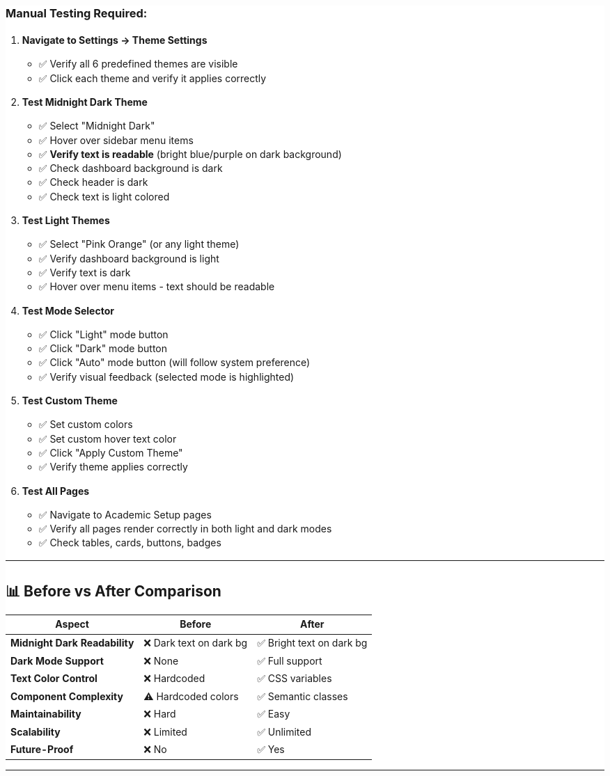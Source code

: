 ### **Manual Testing Required:**

1. **Navigate to Settings → Theme Settings**
   - ✅ Verify all 6 predefined themes are visible
   - ✅ Click each theme and verify it applies correctly

2. **Test Midnight Dark Theme**
   - ✅ Select "Midnight Dark"
   - ✅ Hover over sidebar menu items
   - ✅ **Verify text is readable** (bright blue/purple on dark background)
   - ✅ Check dashboard background is dark
   - ✅ Check header is dark
   - ✅ Check text is light colored

3. **Test Light Themes**
   - ✅ Select "Pink Orange" (or any light theme)
   - ✅ Verify dashboard background is light
   - ✅ Verify text is dark
   - ✅ Hover over menu items - text should be readable

4. **Test Mode Selector**
   - ✅ Click "Light" mode button
   - ✅ Click "Dark" mode button
   - ✅ Click "Auto" mode button (will follow system preference)
   - ✅ Verify visual feedback (selected mode is highlighted)

5. **Test Custom Theme**
   - ✅ Set custom colors
   - ✅ Set custom hover text color
   - ✅ Click "Apply Custom Theme"
   - ✅ Verify theme applies correctly

6. **Test All Pages**
   - ✅ Navigate to Academic Setup pages
   - ✅ Verify all pages render correctly in both light and dark modes
   - ✅ Check tables, cards, buttons, badges

---

## 📊 Before vs After Comparison

| Aspect | Before | After |
|--------|--------|-------|
| **Midnight Dark Readability** | ❌ Dark text on dark bg | ✅ Bright text on dark bg |
| **Dark Mode Support** | ❌ None | ✅ Full support |
| **Text Color Control** | ❌ Hardcoded | ✅ CSS variables |
| **Component Complexity** | ⚠️ Hardcoded colors | ✅ Semantic classes |
| **Maintainability** | ❌ Hard | ✅ Easy |
| **Scalability** | ❌ Limited | ✅ Unlimited |
| **Future-Proof** | ❌ No | ✅ Yes |

---